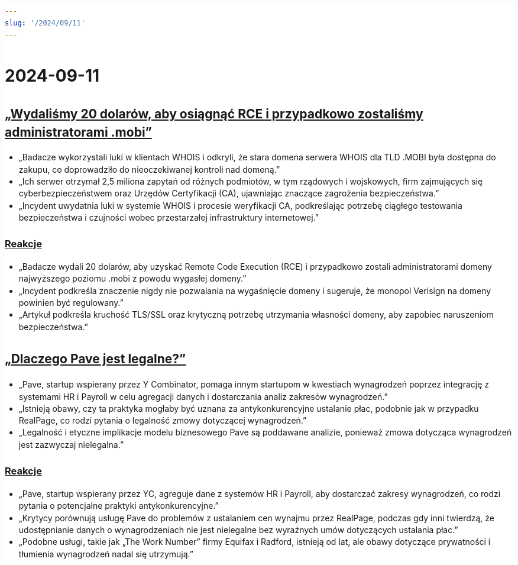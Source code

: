 ```yaml
---
slug: '/2024/09/11'
---
```


# 2024-09-11

## [„Wydaliśmy 20 dolarów, aby osiągnąć RCE i przypadkowo zostaliśmy administratorami .mobi”](https://labs.watchtowr.com/we-spent-20-to-achieve-rce-and-accidentally-became-the-admins-of-mobi/)

- „Badacze wykorzystali luki w klientach WHOIS i odkryli, że stara domena serwera WHOIS dla TLD .MOBI była dostępna do zakupu, co doprowadziło do nieoczekiwanej kontroli nad domeną.”
- „Ich serwer otrzymał 2,5 miliona zapytań od różnych podmiotów, w tym rządowych i wojskowych, firm zajmujących się cyberbezpieczeństwem oraz Urzędów Certyfikacji (CA), ujawniając znaczące zagrożenia bezpieczeństwa.”
- „Incydent uwydatnia luki w systemie WHOIS i procesie weryfikacji CA, podkreślając potrzebę ciągłego testowania bezpieczeństwa i czujności wobec przestarzałej infrastruktury internetowej.”

### [Reakcje](https://news.ycombinator.com/item?id=41510252)

- „Badacze wydali 20 dolarów, aby uzyskać Remote Code Execution (RCE) i przypadkowo zostali administratorami domeny najwyższego poziomu .mobi z powodu wygasłej domeny.”
- „Incydent podkreśla znaczenie nigdy nie pozwalania na wygaśnięcie domeny i sugeruje, że monopol Verisign na domeny powinien być regulowany.”
- „Artykuł podkreśla kruchość TLS/SSL oraz krytyczną potrzebę utrzymania własności domeny, aby zapobiec naruszeniom bezpieczeństwa.”

## [„Dlaczego Pave jest legalne?”](https://news.ycombinator.com/item?id=41510103)

- „Pave, startup wspierany przez Y Combinator, pomaga innym startupom w kwestiach wynagrodzeń poprzez integrację z systemami HR i Payroll w celu agregacji danych i dostarczania analiz zakresów wynagrodzeń.”
- „Istnieją obawy, czy ta praktyka mogłaby być uznana za antykonkurencyjne ustalanie płac, podobnie jak w przypadku RealPage, co rodzi pytania o legalność zmowy dotyczącej wynagrodzeń.”
- „Legalność i etyczne implikacje modelu biznesowego Pave są poddawane analizie, ponieważ zmowa dotycząca wynagrodzeń jest zazwyczaj nielegalna.”

### [Reakcje](https://news.ycombinator.com/item?id=41510103)

- „Pave, startup wspierany przez YC, agreguje dane z systemów HR i Payroll, aby dostarczać zakresy wynagrodzeń, co rodzi pytania o potencjalne praktyki antykonkurencyjne.”
- „Krytycy porównują usługę Pave do problemów z ustalaniem cen wynajmu przez RealPage, podczas gdy inni twierdzą, że udostępnianie danych o wynagrodzeniach nie jest nielegalne bez wyraźnych umów dotyczących ustalania płac.”
- „Podobne usługi, takie jak „The Work Number” firmy Equifax i Radford, istnieją od lat, ale obawy dotyczące prywatności i tłumienia wynagrodzeń nadal się utrzymują.”
